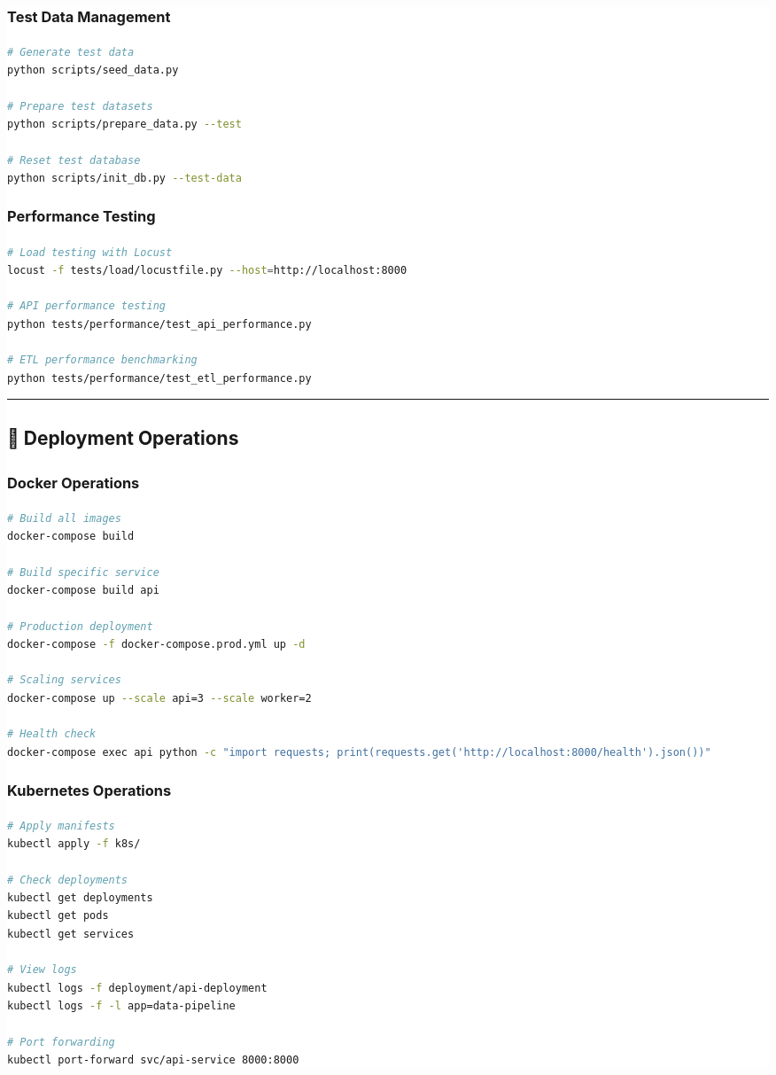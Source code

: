 ### Test Data Management
```bash
# Generate test data
python scripts/seed_data.py

# Prepare test datasets
python scripts/prepare_data.py --test

# Reset test database
python scripts/init_db.py --test-data
```

### Performance Testing
```bash
# Load testing with Locust
locust -f tests/load/locustfile.py --host=http://localhost:8000

# API performance testing
python tests/performance/test_api_performance.py

# ETL performance benchmarking
python tests/performance/test_etl_performance.py
```

---

## 🚀 Deployment Operations

### Docker Operations
```bash
# Build all images
docker-compose build

# Build specific service
docker-compose build api

# Production deployment
docker-compose -f docker-compose.prod.yml up -d

# Scaling services
docker-compose up --scale api=3 --scale worker=2

# Health check
docker-compose exec api python -c "import requests; print(requests.get('http://localhost:8000/health').json())"
```

### Kubernetes Operations
```bash
# Apply manifests
kubectl apply -f k8s/

# Check deployments
kubectl get deployments
kubectl get pods
kubectl get services

# View logs
kubectl logs -f deployment/api-deployment
kubectl logs -f -l app=data-pipeline

# Port forwarding
kubectl port-forward svc/api-service 8000:8000
```